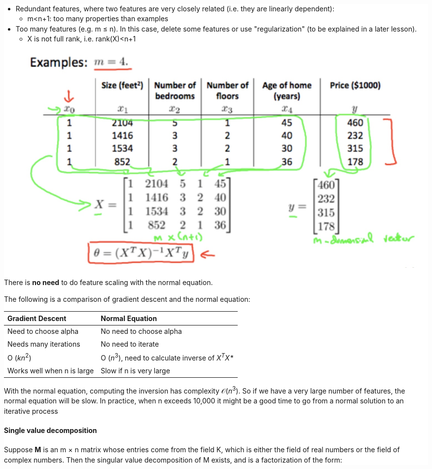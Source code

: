 - Redundant features, where two features are very closely related (i.e. they are linearly dependent):
  - m<n+1: too many properties than examples
- Too many features (e.g. m ≤ n). In this case, delete some features or use "regularization" (to be explained in a later lesson).
  - X is not full rank, i.e. rank(X)<n+1

![-w761](media/15686881844491/15687295259632.jpg)

There is **no need** to do feature scaling with the normal equation.

The following is a comparison of gradient descent and the normal equation:

| Gradient Descent           | Normal Equation                                 |
| :------------------------- | :---------------------------------------------- |
| Need to choose alpha       | No need to choose alpha                         |
| Needs many iterations      | No need to iterate                              |
| O $(kn^2)$                 | O ($n^3$), need to calculate inverse of $X^TX$* |
| Works well when n is large | Slow if n is very large                         |

With the normal equation, computing the inversion has complexity $\mathcal{O}\left(n^{3}\right)$. So if we have a very large number of features, the normal equation will be slow. In practice, when n exceeds 10,000 it might be a good time to go from a normal solution to an iterative process



#### Single value decomposition

Suppose **M** is an m × n matrix whose entries come from the field K, which is either the field of real numbers or the field of complex numbers. Then the singular value decomposition of M exists, and is a factorization of the form:
